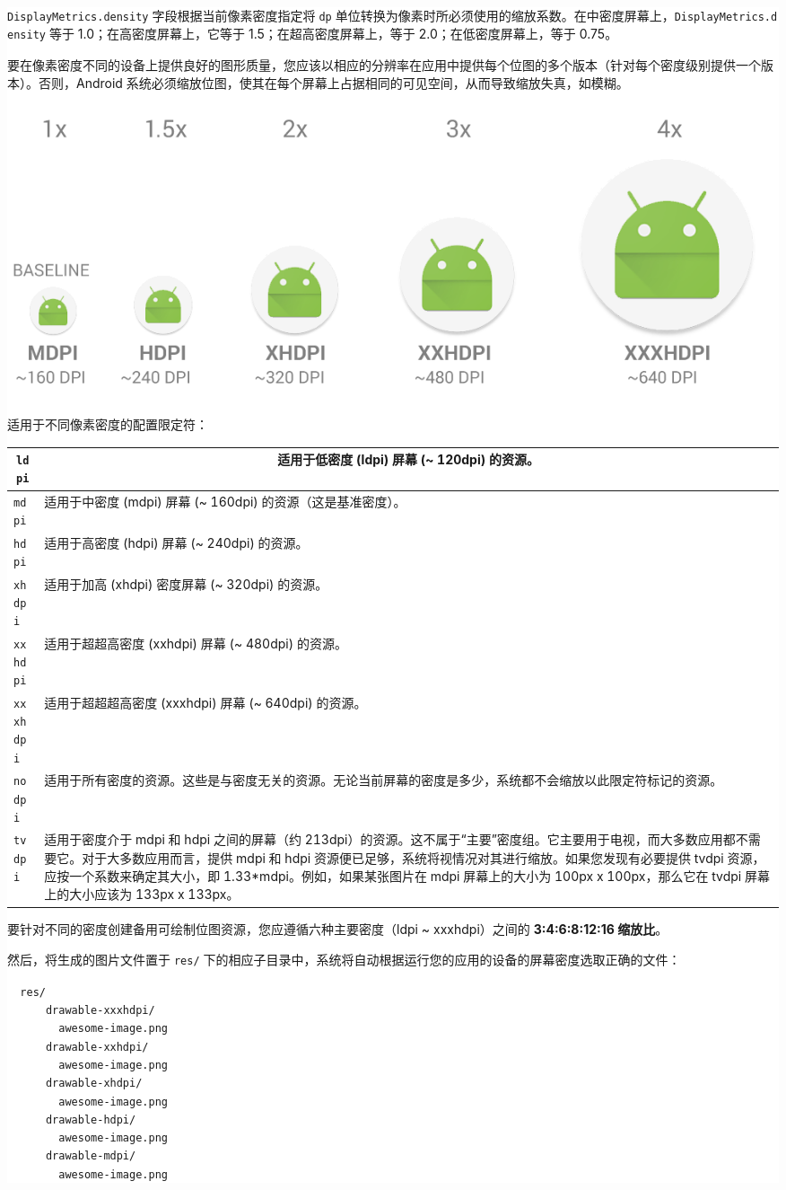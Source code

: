 `DisplayMetrics.density` 字段根据当前像素密度指定将 `dp` 单位转换为像素时所必须使用的缩放系数。在中密度屏幕上，`DisplayMetrics.density` 等于 1.0；在高密度屏幕上，它等于 1.5；在超高密度屏幕上，等于 2.0；在低密度屏幕上，等于 0.75。



要在像素密度不同的设备上提供良好的图形质量，您应该以相应的分辨率在应用中提供每个位图的多个版本（针对每个密度级别提供一个版本）。否则，Android 系统必须缩放位图，使其在每个屏幕上占据相同的可见空间，从而导致缩放失真，如模糊。

![img](assets/devices-density_2x.png)

适用于不同像素密度的配置限定符：

| `ldpi`    | 适用于低密度 (ldpi) 屏幕 (~ 120dpi) 的资源。                 |
| --------- | ------------------------------------------------------------ |
| `mdpi`    | 适用于中密度 (mdpi) 屏幕 (~ 160dpi) 的资源（这是基准密度）。 |
| `hdpi`    | 适用于高密度 (hdpi) 屏幕 (~ 240dpi) 的资源。                 |
| `xhdpi`   | 适用于加高 (xhdpi) 密度屏幕 (~ 320dpi) 的资源。              |
| `xxhdpi`  | 适用于超超高密度 (xxhdpi) 屏幕 (~ 480dpi) 的资源。           |
| `xxxhdpi` | 适用于超超超高密度 (xxxhdpi) 屏幕 (~ 640dpi) 的资源。        |
| `nodpi`   | 适用于所有密度的资源。这些是与密度无关的资源。无论当前屏幕的密度是多少，系统都不会缩放以此限定符标记的资源。 |
| `tvdpi`   | 适用于密度介于 mdpi 和 hdpi 之间的屏幕（约 213dpi）的资源。这不属于“主要”密度组。它主要用于电视，而大多数应用都不需要它。对于大多数应用而言，提供 mdpi 和 hdpi 资源便已足够，系统将视情况对其进行缩放。如果您发现有必要提供 tvdpi 资源，应按一个系数来确定其大小，即 1.33*mdpi。例如，如果某张图片在 mdpi 屏幕上的大小为 100px x 100px，那么它在 tvdpi 屏幕上的大小应该为 133px x 133px。 |

要针对不同的密度创建备用可绘制位图资源，您应遵循六种主要密度（ldpi ~ xxxhdpi）之间的 **3:4:6:8:12:16 缩放比**。

然后，将生成的图片文件置于 `res/` 下的相应子目录中，系统将自动根据运行您的应用的设备的屏幕密度选取正确的文件：

~~~xml
  res/
      drawable-xxxhdpi/
        awesome-image.png
      drawable-xxhdpi/
        awesome-image.png
      drawable-xhdpi/
        awesome-image.png
      drawable-hdpi/
        awesome-image.png
      drawable-mdpi/
        awesome-image.png
~~~
